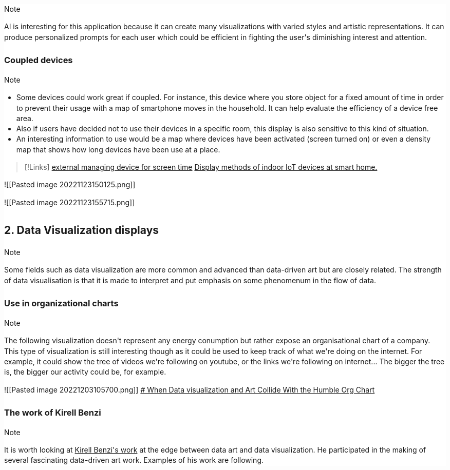 >[!Note]
> AI is interesting for this application because it can create many visualizations with varied styles and artistic representations. It can produce personalized prompts for each user which could be efficient in fighting the user's diminishing interest and attention.

### Coupled devices

>[!Note]
>- Some devices could work great if coupled. For instance, this device where you store object for a fixed amount of time in order to prevent their usage with a map of smartphone moves in the household. It can help evaluate the efficiency of a device free area. 
>- Also if users have decided not to use their devices in a specific room, this display is also sensitive to this kind of situation.
>- An interesting information to use would be a map where devices have been activated (screen turned on) or even a density map that shows how long devices have been use at a place.

>[!Links]
>[external managing device for screen time](https://www.youtube.com/watch?v=3hQm1N8NkRA&t=25s)
>[Display methods of indoor IoT devices at smart home.](https://www.researchgate.net/publication/303905634_SALA_Smartphone-Assisted_Localization_Algorithm_for_Positioning_Indoor_IoT_Devices/figures?lo=1)



![[Pasted image 20221123150125.png]]


![[Pasted image 20221123155715.png]]



## 2. Data Visualization displays

>[!Note]
Some fields such as data visualization are more common and advanced than data-driven art but are closely related. The strength of data visualisation is that it is made to interpret and put emphasis on some phenomenum in the flow of data.

### Use in organizational charts

>[!Note]
The following visualization doesn't represent any energy conumption but rather expose an organisational chart of a company. This type of visualization is still interesting though as it could be used to keep track of what we're doing on the internet. For example, it could show the tree of videos we're following on youtube, or the links we're following on internet... The bigger the tree is, the bigger our activity could be, for example.

![[Pasted image 20221203105700.png]]
[# When Data visualization and Art Collide With the Humble Org Chart](https://medium.com/nightingale/when-data-visualization-and-art-collide-with-the-humble-org-chart-647a2df46c5c)

### The work of Kirell Benzi
>[!Note]
It is worth looking at [Kirell Benzi's work](https://www.kirellbenzi.com/) at the edge between data art and data visualization. He participated in the making of several fascinating data-driven art work. Examples of his work are following.
